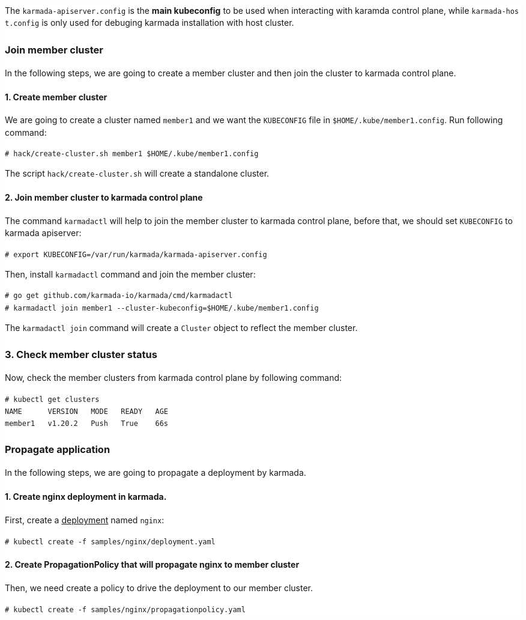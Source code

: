 The `karmada-apiserver.config` is the **main kubeconfig** to be used when interacting with karamda control plane, while `karmada-host.config` is only used for debuging karmada installation with host cluster.

### Join member cluster
In the following steps, we are going to create a member cluster and then join the cluster to
karmada control plane.

#### 1. Create member cluster
We are going to create a cluster named `member1` and we want the `KUBECONFIG` file
in `$HOME/.kube/member1.config`. Run following command:
```
# hack/create-cluster.sh member1 $HOME/.kube/member1.config
```
The script `hack/create-cluster.sh` will create a standalone cluster.

#### 2. Join member cluster to karmada control plane
The command `karmadactl` will help to join the member cluster to karmada control plane,
before that, we should set `KUBECONFIG` to karmada apiserver:
```
# export KUBECONFIG=/var/run/karmada/karmada-apiserver.config
```

Then, install `karmadactl` command and join the member cluster:
```
# go get github.com/karmada-io/karmada/cmd/karmadactl
# karmadactl join member1 --cluster-kubeconfig=$HOME/.kube/member1.config
```
The `karmadactl join` command will create a `Cluster` object to reflect the member cluster.

### 3. Check member cluster status
Now, check the member clusters from karmada control plane by following command:
```
# kubectl get clusters
NAME      VERSION   MODE   READY   AGE
member1   v1.20.2   Push   True    66s
```

### Propagate application
In the following steps, we are going to propagate a deployment by karmada.

#### 1. Create nginx deployment in karmada.
First, create a [deployment](samples/nginx/deployment.yaml) named `nginx`:
```
# kubectl create -f samples/nginx/deployment.yaml
```

#### 2. Create PropagationPolicy that will propagate nginx to member cluster
Then, we need create a policy to drive the deployment to our member cluster.
```
# kubectl create -f samples/nginx/propagationpolicy.yaml
```
